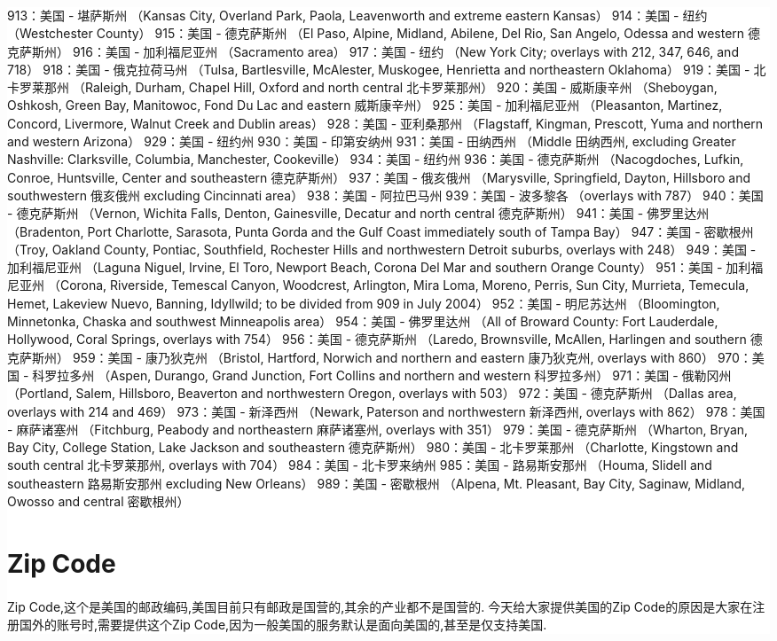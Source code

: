  913：美国 - 堪萨斯州 （Kansas City, Overland Park, Paola, Leavenworth and extreme eastern Kansas）
 914：美国 - 纽约 （Westchester County）
 915：美国 - 德克萨斯州 （El Paso, Alpine, Midland, Abilene, Del Rio, San Angelo, Odessa and western 德克萨斯州）
 916：美国 - 加利福尼亚州 （Sacramento area）
 917：美国 - 纽约 （New York City; overlays with 212, 347, 646, and 718）
 918：美国 - 俄克拉荷马州 （Tulsa, Bartlesville, McAlester, Muskogee, Henrietta and northeastern Oklahoma）
 919：美国 - 北卡罗莱那州 （Raleigh, Durham, Chapel Hill, Oxford and north central 北卡罗莱那州）
 920：美国 - 威斯康辛州 （Sheboygan, Oshkosh, Green Bay, Manitowoc, Fond Du Lac and eastern 威斯康辛州）
 925：美国 - 加利福尼亚州 （Pleasanton, Martinez, Concord, Livermore, Walnut Creek and Dublin areas）
 928：美国 - 亚利桑那州 （Flagstaff, Kingman, Prescott, Yuma and northern and western Arizona）
 929：美国 - 纽约州
 930：美国 - 印第安纳州
 931：美国 - 田纳西州 （Middle 田纳西州, excluding Greater Nashville: Clarksville, Columbia, Manchester, Cookeville）
 934：美国 - 纽约州
 936：美国 - 德克萨斯州 （Nacogdoches, Lufkin, Conroe, Huntsville, Center and southeastern 德克萨斯州）
 937：美国 - 俄亥俄州 （Marysville, Springfield, Dayton, Hillsboro and southwestern 俄亥俄州 excluding Cincinnati area）
 938：美国 - 阿拉巴马州
 939：美国 - 波多黎各 （overlays with 787）
 940：美国 - 德克萨斯州 （Vernon, Wichita Falls, Denton, Gainesville, Decatur and north central 德克萨斯州）
 941：美国 - 佛罗里达州 （Bradenton, Port Charlotte, Sarasota, Punta Gorda and the Gulf Coast immediately south of Tampa Bay）
 947：美国 - 密歇根州 （Troy, Oakland County, Pontiac, Southfield, Rochester Hills and northwestern Detroit suburbs, overlays with 248）
 949：美国 - 加利福尼亚州 （Laguna Niguel, Irvine, El Toro, Newport Beach, Corona Del Mar and southern Orange County）
 951：美国 - 加利福尼亚州 （Corona, Riverside, Temescal Canyon, Woodcrest, Arlington, Mira Loma, Moreno, Perris, Sun City, Murrieta, Temecula, Hemet, Lakeview Nuevo, Banning, Idyllwild; to be divided from 909 in July 2004）
 952：美国 - 明尼苏达州 （Bloomington, Minnetonka, Chaska and southwest Minneapolis area）
 954：美国 - 佛罗里达州 （All of Broward County: Fort Lauderdale, Hollywood, Coral Springs, overlays with 754）
 956：美国 - 德克萨斯州 （Laredo, Brownsville, McAllen, Harlingen and southern 德克萨斯州）
 959：美国 - 康乃狄克州 （Bristol, Hartford, Norwich and northern and eastern 康乃狄克州, overlays with 860）
 970：美国 - 科罗拉多州 （Aspen, Durango, Grand Junction, Fort Collins and northern and western 科罗拉多州）
 971：美国 - 俄勒冈州 （Portland, Salem, Hillsboro, Beaverton and northwestern Oregon, overlays with 503）
 972：美国 - 德克萨斯州 （Dallas area, overlays with 214 and 469）
 973：美国 - 新泽西州 （Newark, Paterson and northwestern 新泽西州, overlays with 862）
 978：美国 - 麻萨诸塞州 （Fitchburg, Peabody and northeastern 麻萨诸塞州, overlays with 351）
 979：美国 - 德克萨斯州 （Wharton, Bryan, Bay City, College Station, Lake Jackson and southeastern 德克萨斯州）
 980：美国 - 北卡罗莱那州 （Charlotte, Kingstown and south central 北卡罗莱那州, overlays with 704）
 984：美国 - 北卡罗来纳州
 985：美国 - 路易斯安那州 （Houma, Slidell and southeastern 路易斯安那州 excluding New Orleans）
 989：美国 - 密歇根州 （Alpena, Mt. Pleasant, Bay City, Saginaw, Midland, Owosso and central 密歇根州）


# Zip Code
Zip Code,这个是美国的邮政编码,美国目前只有邮政是国营的,其余的产业都不是国营的.
今天给大家提供美国的Zip Code的原因是大家在注册国外的账号时,需要提供这个Zip Code,因为一般美国的服务默认是面向美国的,甚至是仅支持美国.
 